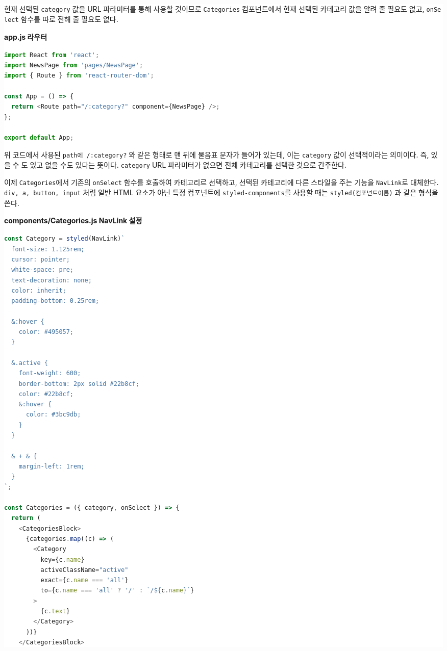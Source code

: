 현재 선택된 `category` 값을 URL 파라미터를 통해 사용할 것이므로 `Categories` 컴포넌트에서 현재 선택된 카테고리 값을 알려 줄 필요도 없고, `onSelect` 함수를 따로 전해 줄 필요도 없다.

**app.js 라우터**

```js
import React from 'react';
import NewsPage from 'pages/NewsPage';
import { Route } from 'react-router-dom';

const App = () => {
  return <Route path="/:category?" component={NewsPage} />;
};

export default App;
```

위 코드에서 사용된 `path에 /:category?` 와 같은 형태로 맨 뒤에 물음표 문자가 들어가 있는데, 이는 `category` 값이 선택적이라는 의미이다. 즉, 있을 수 도 있고 없을 수도 있다는 뜻이다. `category` URL 파라미터가 없으면 전체 카테고리를 선택한 것으로 간주한다.

이제 `Categories`에서 기존의 `onSelect` 함수를 호출하여 카테고리르 선택하고, 선택된 카테고리에 다른 스타일을 주는 기능을 `NavLink`로 대체한다. `div, a, button, input` 처럼 일반 HTML 요소가 아닌 특정 컴포넌트에 `styled-components`를 사용할 때는 `styled(컴포넌트이름)` 과 같은 형식을 쓴다.

**components/Categories.js NavLink 설정**

```js
const Category = styled(NavLink)`
  font-size: 1.125rem;
  cursor: pointer;
  white-space: pre;
  text-decoration: none;
  color: inherit;
  padding-bottom: 0.25rem;

  &:hover {
    color: #495057;
  }

  &.active {
    font-weight: 600;
    border-bottom: 2px solid #22b8cf;
    color: #22b8cf;
    &:hover {
      color: #3bc9db;
    }
  }

  & + & {
    margin-left: 1rem;
  }
`;

const Categories = ({ category, onSelect }) => {
  return (
    <CategoriesBlock>
      {categories.map((c) => (
        <Category
          key={c.name}
          activeClassName="active"
          exact={c.name === 'all'}
          to={c.name === 'all' ? '/' : `/${c.name}`}
        >
          {c.text}
        </Category>
      ))}
    </CategoriesBlock>
```